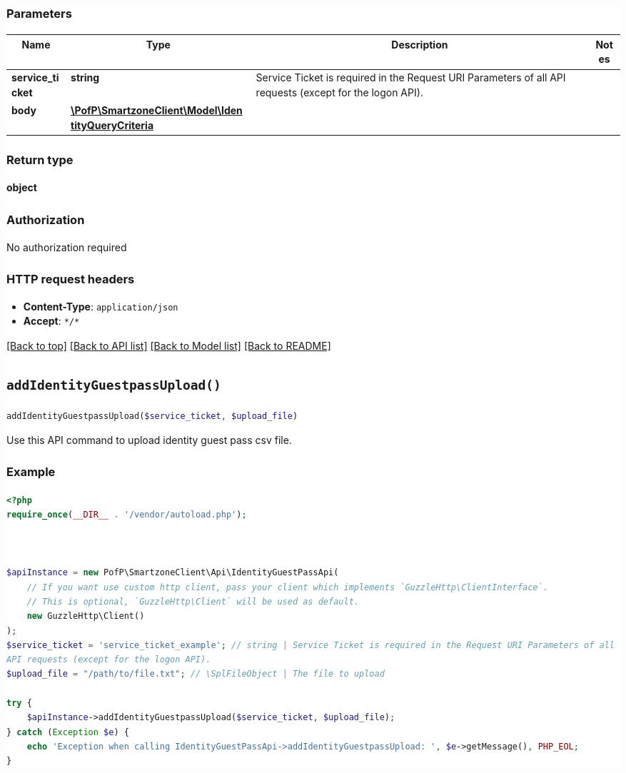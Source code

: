 ### Parameters

| Name | Type | Description  | Notes |
| ------------- | ------------- | ------------- | ------------- |
| **service_ticket** | **string**| Service Ticket is required in the Request URI Parameters of all API requests (except for the logon API). | |
| **body** | [**\PofP\SmartzoneClient\Model\IdentityQueryCriteria**](../Model/IdentityQueryCriteria.md)|  | |

### Return type

**object**

### Authorization

No authorization required

### HTTP request headers

- **Content-Type**: `application/json`
- **Accept**: `*/*`

[[Back to top]](#) [[Back to API list]](../../README.md#endpoints)
[[Back to Model list]](../../README.md#models)
[[Back to README]](../../README.md)

## `addIdentityGuestpassUpload()`

```php
addIdentityGuestpassUpload($service_ticket, $upload_file)
```

Use this API command to upload identity guest pass csv file.

### Example

```php
<?php
require_once(__DIR__ . '/vendor/autoload.php');



$apiInstance = new PofP\SmartzoneClient\Api\IdentityGuestPassApi(
    // If you want use custom http client, pass your client which implements `GuzzleHttp\ClientInterface`.
    // This is optional, `GuzzleHttp\Client` will be used as default.
    new GuzzleHttp\Client()
);
$service_ticket = 'service_ticket_example'; // string | Service Ticket is required in the Request URI Parameters of all API requests (except for the logon API).
$upload_file = "/path/to/file.txt"; // \SplFileObject | The file to upload

try {
    $apiInstance->addIdentityGuestpassUpload($service_ticket, $upload_file);
} catch (Exception $e) {
    echo 'Exception when calling IdentityGuestPassApi->addIdentityGuestpassUpload: ', $e->getMessage(), PHP_EOL;
}
```
